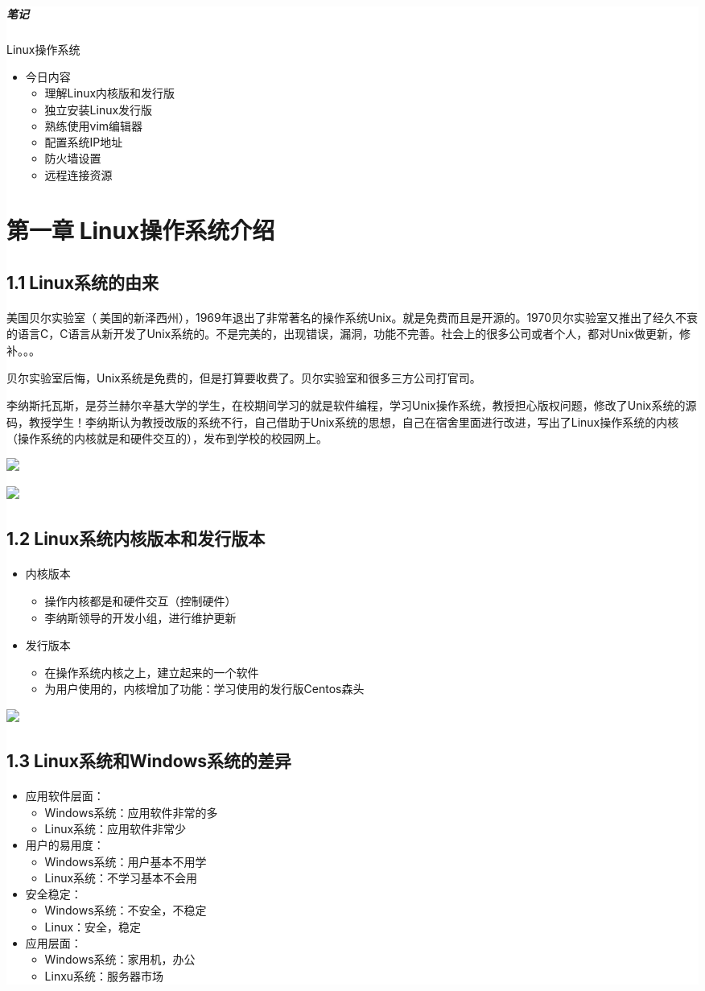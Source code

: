 ##### 笔记

Linux操作系统

- 今日内容
  - 理解Linux内核版和发行版
  - 独立安装Linux发行版
  - 熟练使用vim编辑器
  - 配置系统IP地址
  - 防火墙设置
  - 远程连接资源

# 第一章 Linux操作系统介绍

## 1.1 Linux系统的由来

  美国贝尔实验室（ 美国的新泽西州），1969年退出了非常著名的操作系统Unix。就是免费而且是开源的。1970贝尔实验室又推出了经久不衰的语言C，C语言从新开发了Unix系统的。不是完美的，出现错误，漏洞，功能不完善。社会上的很多公司或者个人，都对Unix做更新，修补。。。

  贝尔实验室后悔，Unix系统是免费的，但是打算要收费了。贝尔实验室和很多三方公司打官司。

  李纳斯托瓦斯，是芬兰赫尔辛基大学的学生，在校期间学习的就是软件编程，学习Unix操作系统，教授担心版权问题，修改了Unix系统的源码，教授学生！李纳斯认为教授改版的系统不行，自己借助于Unix系统的思想，自己在宿舍里面进行改进，写出了Linux操作系统的内核（操作系统的内核就是和硬件交互的），发布到学校的校园网上。

![](https://gitee.com/chnpngwng/typora-image/raw/master/assets/note/05231.png)

![](https://gitee.com/chnpngwng/typora-image/raw/master/assets/note/05232.jpg)

## 1.2 Linux系统内核版本和发行版本

- 内核版本
  - 操作内核都是和硬件交互（控制硬件）
  - 李纳斯领导的开发小组，进行维护更新

- 发行版本
  - 在操作系统内核之上，建立起来的一个软件
  - 为用户使用的，内核增加了功能：学习使用的发行版Centos森头

![](https://gitee.com/chnpngwng/typora-image/raw/master/assets/note/05233.png)

## 1.3 Linux系统和Windows系统的差异

- 应用软件层面：
  - Windows系统：应用软件非常的多
  - Linux系统：应用软件非常少
- 用户的易用度：
  - Windows系统：用户基本不用学
  - Linux系统：不学习基本不会用
- 安全稳定：
  - Windows系统：不安全，不稳定
  - Linux：安全，稳定
- 应用层面：
  - Windows系统：家用机，办公
  - Linxu系统：服务器市场

